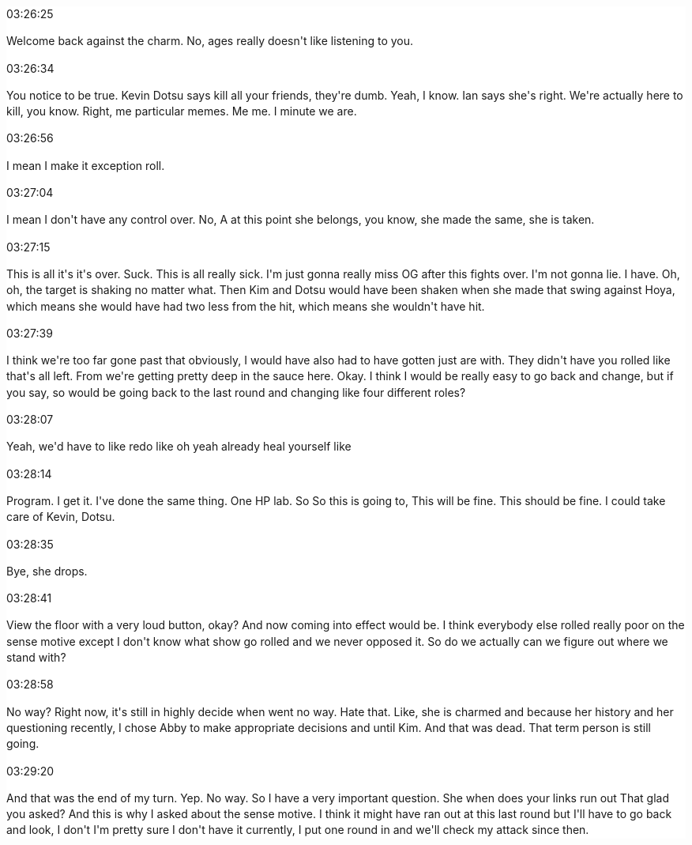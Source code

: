 03:26:25

Welcome back against the charm. No, ages really doesn't like listening to you.

03:26:34

You notice to be true. Kevin Dotsu says kill all your friends, they're dumb. Yeah, I know. Ian says she's right. We're actually here to kill, you know. Right, me particular memes. Me me. I minute we are.

03:26:56

I mean I make it exception roll.

03:27:04

I mean I don't have any control over. No, A at this point she belongs, you know, she made the same, she is taken.

03:27:15

This is all it's it's over. Suck. This is all really sick. I'm just gonna really miss OG after this fights over. I'm not gonna lie. I have. Oh, oh, the target is shaking no matter what. Then Kim and Dotsu would have been shaken when she made that swing against Hoya, which means she would have had two less from the hit, which means she wouldn't have hit.

03:27:39

I think we're too far gone past that obviously, I would have also had to have gotten just are with. They didn't have you rolled like that's all left. From we're getting pretty deep in the sauce here. Okay. I think I would be really easy to go back and change, but if you say, so would be going back to the last round and changing like four different roles?

03:28:07

Yeah, we'd have to like redo like oh yeah already heal yourself like

03:28:14

Program. I get it. I've done the same thing. One HP lab. So So this is going to, This will be fine. This should be fine. I could take care of Kevin, Dotsu.

03:28:35

Bye, she drops.

03:28:41

View the floor with a very loud button, okay? And now coming into effect would be. I think everybody else rolled really poor on the sense motive except I don't know what show go rolled and we never opposed it. So do we actually can we figure out where we stand with?

03:28:58

No way? Right now, it's still in highly decide when went no way. Hate that. Like, she is charmed and because her history and her questioning recently, I chose Abby to make appropriate decisions and until Kim. And that was dead. That term person is still going.

03:29:20

And that was the end of my turn. Yep. No way. So I have a very important question. She when does your links run out That glad you asked? And this is why I asked about the sense motive. I think it might have ran out at this last round but I'll have to go back and look, I don't I'm pretty sure I don't have it currently, I put one round in and we'll check my attack since then.
